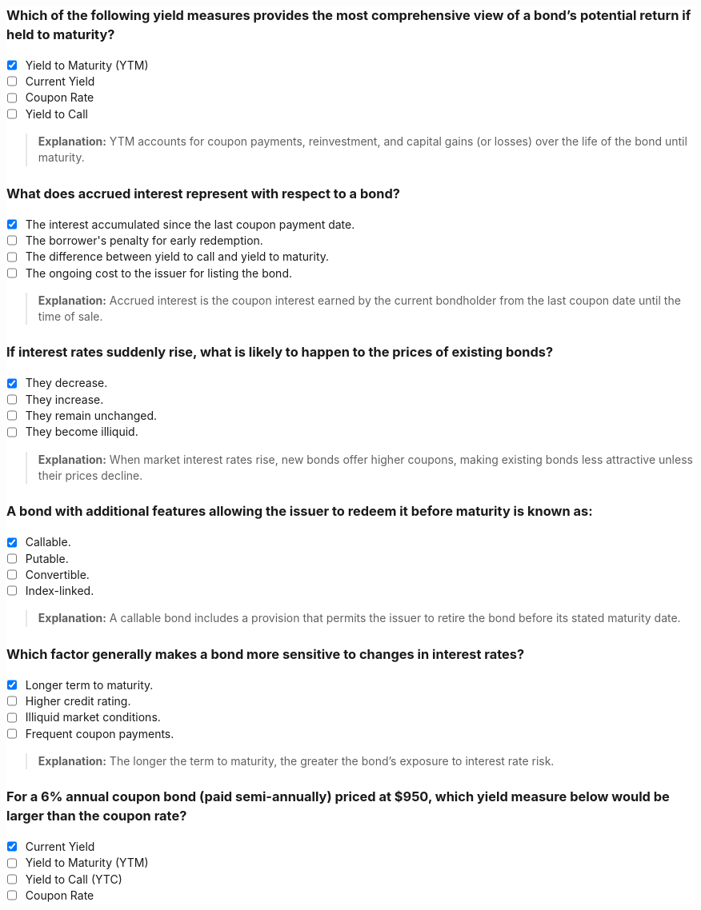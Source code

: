 ### Which of the following yield measures provides the most comprehensive view of a bond’s potential return if held to maturity?  
- [x] Yield to Maturity (YTM)  
- [ ] Current Yield  
- [ ] Coupon Rate  
- [ ] Yield to Call  

> **Explanation:** YTM accounts for coupon payments, reinvestment, and capital gains (or losses) over the life of the bond until maturity.

### What does accrued interest represent with respect to a bond?  
- [x] The interest accumulated since the last coupon payment date.  
- [ ] The borrower's penalty for early redemption.  
- [ ] The difference between yield to call and yield to maturity.  
- [ ] The ongoing cost to the issuer for listing the bond.  

> **Explanation:** Accrued interest is the coupon interest earned by the current bondholder from the last coupon date until the time of sale.

### If interest rates suddenly rise, what is likely to happen to the prices of existing bonds?  
- [x] They decrease.  
- [ ] They increase.  
- [ ] They remain unchanged.  
- [ ] They become illiquid.  

> **Explanation:** When market interest rates rise, new bonds offer higher coupons, making existing bonds less attractive unless their prices decline.

### A bond with additional features allowing the issuer to redeem it before maturity is known as:  
- [x] Callable.  
- [ ] Putable.  
- [ ] Convertible.  
- [ ] Index-linked.  

> **Explanation:** A callable bond includes a provision that permits the issuer to retire the bond before its stated maturity date.

### Which factor generally makes a bond more sensitive to changes in interest rates?  
- [x] Longer term to maturity.  
- [ ] Higher credit rating.  
- [ ] Illiquid market conditions.  
- [ ] Frequent coupon payments.  

> **Explanation:** The longer the term to maturity, the greater the bond’s exposure to interest rate risk.

### For a 6% annual coupon bond (paid semi-annually) priced at $950, which yield measure below would be larger than the coupon rate?  
- [x] Current Yield  
- [ ] Yield to Maturity (YTM)  
- [ ] Yield to Call (YTC)  
- [ ] Coupon Rate  
